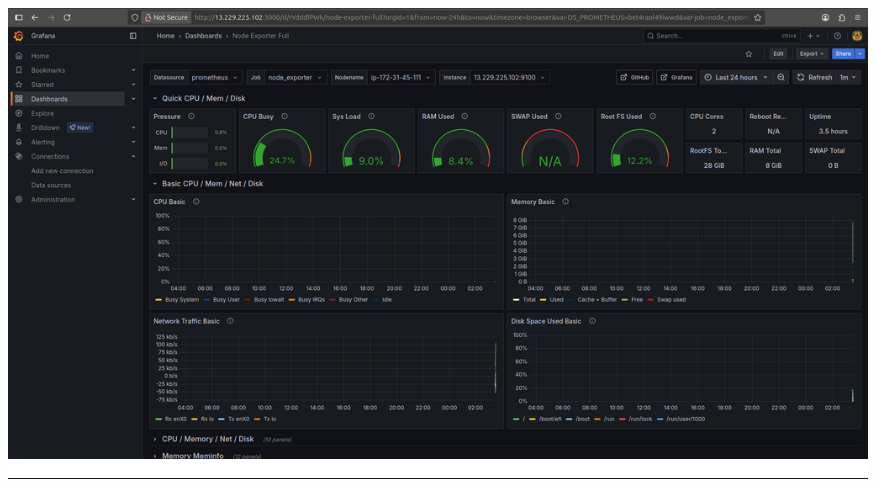 ![Grafana NodeExporter](https://github.com/abrahimcse/Boardgame/blob/main/Images/grafana%20Node%20exporter.png)

---






